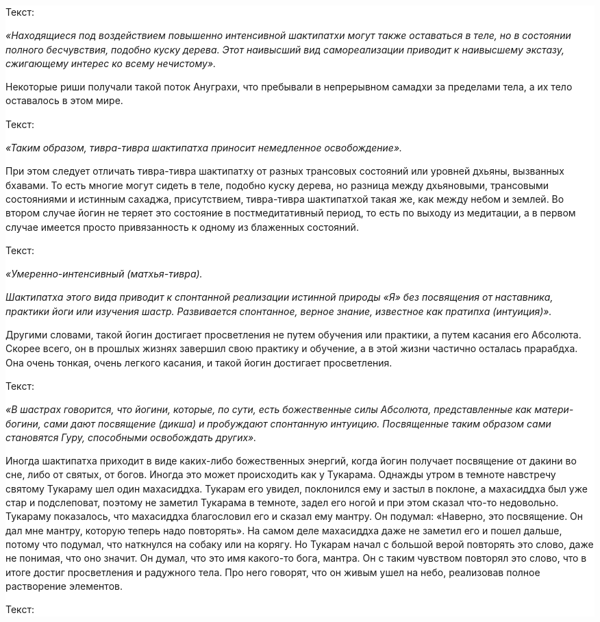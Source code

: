   
 Текст:

_«Находящиеся под воздействием повышенно интенсивной шактипатхи могут также оставаться в теле, но в состоянии полного бесчувствия, подобно куску дерева. Этот наивысший вид самореализации приводит к наивысшему экстазу, сжигающему интерес ко всему нечистому»._ 

  
 Некоторые риши получали такой поток Ануграхи, что пребывали в непрерывном самадхи за пределами тела, а их тело оставалось в этом мире.

  
 Текст:

_«Таким образом, тивра-тивра шактипатха приносит немедленное освобождение»._ 

  
 При этом следует отличать тивра-тивра шактипатху от разных трансовых состояний или уровней дхьяны, вызванных бхавами. То есть многие могут сидеть в теле, подобно куску дерева, но разница между дхьяновыми, трансовыми состояниями и истинным сахаджа, присутствием, тивра-тивра шактипатхой такая же, как между небом и землей. Во втором случае йогин не теряет это состояние в постмедитативный период, то есть по выходу из медитации, а в первом случае имеется просто привязанность к одному из блаженных состояний.

  
 Текст:

_«Умеренно-интенсивный (матхья-тивра)._ 

 _Шактипатха этого вида приводит к спонтанной реализации истинной природы «Я» без посвящения от наставника, практики йоги или изучения шастр. Развивается спонтанное, верное знание, известное как пратипха (интуиция)»._ 

  
 Другими словами, такой йогин достигает просветления не путем обучения или практики, а путем касания его Абсолюта. Скорее всего, он в прошлых жизнях завершил свою практику и обучение, а в этой жизни частично осталась прарабдха. Она очень тонкая, очень легкого касания, и такой йогин достигает просветления.

  
 Текст:

_«В шастрах говорится, что йогини, которые, по сути, есть божественные силы Абсолюта, представленные как матери-богини, сами дают посвящение (дикша) и пробуждают спонтанную интуицию. Посвященные таким образом сами становятся Гуру, способными освобождать других»._ 

  
 Иногда шактипатха приходит в виде каких-либо божественных энергий, когда йогин получает посвящение от дакини во сне, либо от святых, от богов. Иногда это может происходить как у Тукарама. Однажды утром в темноте навстречу святому Тукараму шел один махасиддха. Тукарам его увидел, поклонился ему и застыл в поклоне, а махасиддха был уже стар и подслеповат, поэтому не заметил Тукарама в темноте, задел его ногой и при этом сказал что-то недовольно. Тукараму показалось, что махасиддха благословил его и сказал ему мантру. Он подумал: «Наверно, это посвящение. Он дал мне мантру, которую теперь надо повторять». На самом деле махасиддха даже не заметил его и пошел дальше, потому что подумал, что наткнулся на собаку или на корягу. Но Тукарам начал с большой верой повторять это слово, даже не понимая, что оно значит. Он думал, что это имя какого-то бога, мантра. Он с таким чувством повторял это слово, что в итоге достиг просветления и радужного тела. Про него говорят, что он живым ушел на небо, реализовав полное растворение элементов.

  
 Текст:

